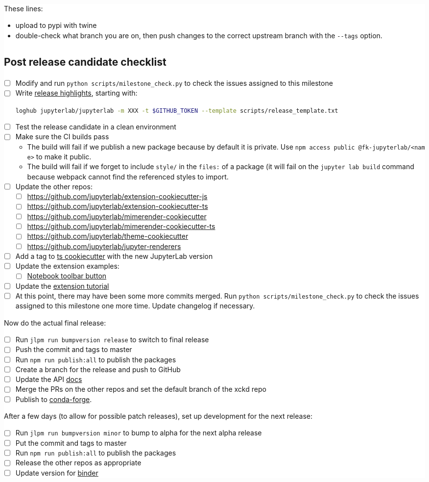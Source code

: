 These lines:

- upload to pypi with twine
- double-check what branch you are on, then push changes to the correct upstream branch with the `--tags` option.

## Post release candidate checklist

- [ ] Modify and run `python scripts/milestone_check.py` to check the issues assigned to this milestone
- [ ] Write [release highlights](docs/source/getting_started/changelog.rst), starting with:
  ```bash
  loghub jupyterlab/jupyterlab -m XXX -t $GITHUB_TOKEN --template scripts/release_template.txt
  ```
- [ ] Test the release candidate in a clean environment
- [ ] Make sure the CI builds pass
  - The build will fail if we publish a new package because by default it is
    private. Use `npm access public @fk-jupyterlab/<name>` to make it public.
  - The build will fail if we forget to include `style/` in the `files:`
    of a package (it will fail on the `jupyter lab build` command because
    webpack cannot find the referenced styles to import.
- [ ] Update the other repos:
  - [ ] https://github.com/jupyterlab/extension-cookiecutter-js
  - [ ] https://github.com/jupyterlab/extension-cookiecutter-ts
  - [ ] https://github.com/jupyterlab/mimerender-cookiecutter
  - [ ] https://github.com/jupyterlab/mimerender-cookiecutter-ts
  - [ ] https://github.com/jupyterlab/theme-cookiecutter
  - [ ] https://github.com/jupyterlab/jupyter-renderers
- [ ] Add a tag to [ts cookiecutter](https://github.com/jupyterlab/extension-cookiecutter-ts) with the new JupyterLab version
- [ ] Update the extension examples:
  - [ ] [Notebook toolbar button](https://github.com/jupyterlab/jupyterlab/blob/master/docs/source/extension/notebook.rst#adding-a-button-to-the-toolbar)
- [ ] Update the [extension tutorial](https://github.com/jupyterlab/jupyterlab/blob/master/RELEASE.md#updating-the-extension-tutorial)
- [ ] At this point, there may have been some more commits merged. Run `python scripts/milestone_check.py` to check the issues assigned to this milestone one more time. Update changelog if necessary.

Now do the actual final release:

- [ ] Run `jlpm run bumpversion release` to switch to final release
- [ ] Push the commit and tags to master
- [ ] Run `npm run publish:all` to publish the packages
- [ ] Create a branch for the release and push to GitHub
- [ ] Update the API [docs](#updating-api-docs)
- [ ] Merge the PRs on the other repos and set the default branch of the
      xckd repo
- [ ] Publish to [conda-forge](https://github.com/jupyterlab/jupyterlab/blob/master/RELEASE.md#publishing-to-conda-forge).

After a few days (to allow for possible patch releases), set up development for
the next release:

- [ ] Run `jlpm run bumpversion minor` to bump to alpha for the next alpha release
- [ ] Put the commit and tags to master
- [ ] Run `npm run publish:all` to publish the packages
- [ ] Release the other repos as appropriate
- [ ] Update version for [binder](https://github.com/jupyterlab/jupyterlab/blob/master/RELEASE.md#update-version-for-binder)

